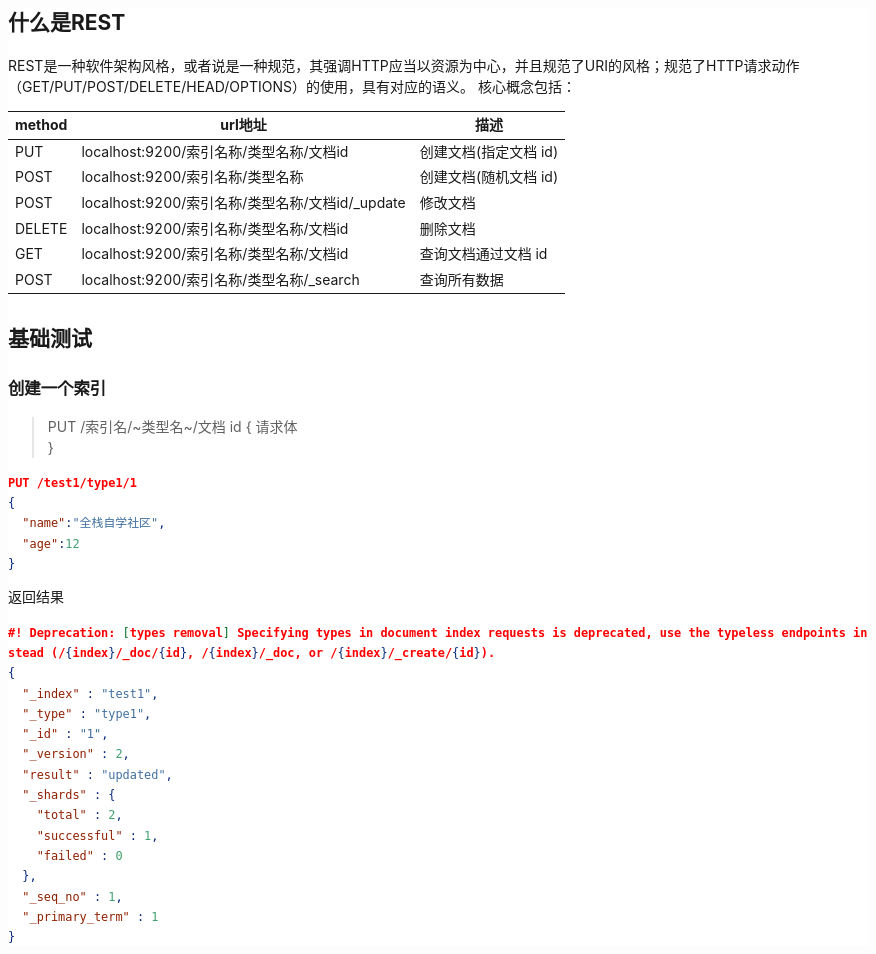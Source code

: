 
## 什么是REST
REST是一种软件架构风格，或者说是一种规范，其强调HTTP应当以资源为中心，并且规范了URI的风格；规范了HTTP请求动作（GET/PUT/POST/DELETE/HEAD/OPTIONS）的使用，具有对应的语义。
核心概念包括：



|method|url地址| 描述 |
| - | - | - |
| PUT | localhost:9200/索引名称/类型名称/文档id | 创建文档(指定文档 id)|
| POST | localhost:9200/索引名称/类型名称 | 创建文档(随机文档 id)|
| POST | localhost:9200/索引名称/类型名称/文档id/_update | 修改文档|
| DELETE | localhost:9200/索引名称/类型名称/文档id | 删除文档|
| GET | localhost:9200/索引名称/类型名称/文档id | 查询文档通过文档 id |
| POST | localhost:9200/索引名称/类型名称/_search | 查询所有数据 |


## 基础测试

### 创建一个索引

>PUT    /索引名/~类型名~/文档 id
{
    请求体    
}

```json
PUT /test1/type1/1
{
  "name":"全栈自学社区",
  "age":12
}
```

返回结果
```json
#! Deprecation: [types removal] Specifying types in document index requests is deprecated, use the typeless endpoints instead (/{index}/_doc/{id}, /{index}/_doc, or /{index}/_create/{id}).
{
  "_index" : "test1",
  "_type" : "type1",
  "_id" : "1",
  "_version" : 2,
  "result" : "updated",
  "_shards" : {
    "total" : 2,
    "successful" : 1,
    "failed" : 0
  },
  "_seq_no" : 1,
  "_primary_term" : 1
}
```
